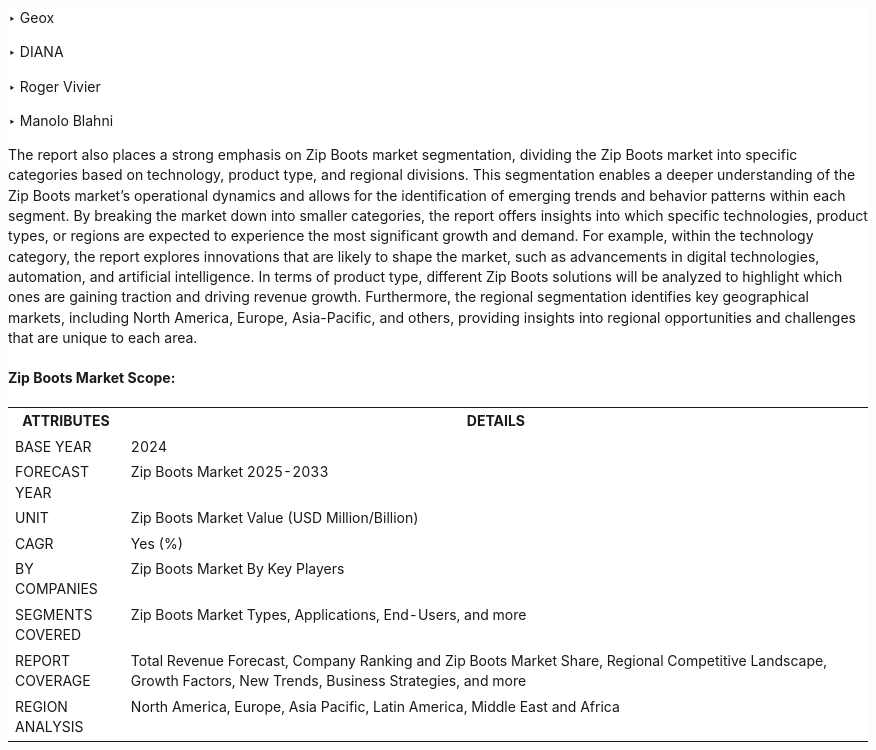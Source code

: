 ‣ Geox

‣ DIANA

‣ Roger Vivier

‣ Manolo Blahni

The report also places a strong emphasis on Zip Boots market segmentation, dividing the Zip Boots market into specific categories based on technology, product type, and regional divisions. This segmentation enables a deeper understanding of the Zip Boots market’s operational dynamics and allows for the identification of emerging trends and behavior patterns within each segment. By breaking the market down into smaller categories, the report offers insights into which specific technologies, product types, or regions are expected to experience the most significant growth and demand. For example, within the technology category, the report explores innovations that are likely to shape the market, such as advancements in digital technologies, automation, and artificial intelligence. In terms of product type, different Zip Boots solutions will be analyzed to highlight which ones are gaining traction and driving revenue growth. Furthermore, the regional segmentation identifies key geographical markets, including North America, Europe, Asia-Pacific, and others, providing insights into regional opportunities and challenges that are unique to each area.

<h4>Zip Boots Market Scope:</h4>
<table>
<tr>
<th>ATTRIBUTES</th>
<th>DETAILS</th>
</tr>
<tr>
<td>BASE YEAR</td>
<td>2024</td>
</tr>
<tr>
<td>FORECAST YEAR</td>
<td>Zip Boots Market 2025-2033</td>
</tr>
<tr>
<td>UNIT</td>
<td>Zip Boots Market Value (USD Million/Billion)</td>
<tr>
<td>CAGR</td>
<td>Yes (%)</td>
</tr>
</tr>
<tr>
<td>BY COMPANIES</td>
<td>Zip Boots Market By Key Players</td>
</tr>
<tr>
<td>SEGMENTS COVERED</td>
<td>Zip Boots Market Types, Applications, End-Users, and more</td>
</tr>
<tr>
<td>REPORT COVERAGE</td>
<td>Total Revenue Forecast, Company Ranking and Zip Boots Market Share, Regional Competitive Landscape, Growth Factors, New Trends, Business Strategies, and more</td>
</tr>
<tr>
<td>REGION ANALYSIS</td>
<td>North America, Europe, Asia Pacific, Latin America, Middle East and Africa</td>
</tr>
</table>
